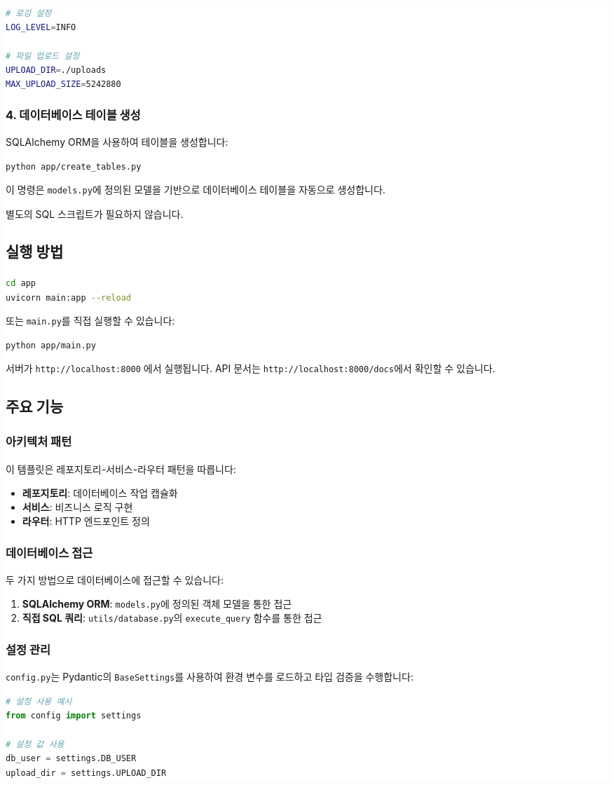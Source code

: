 ```bash
# 로깅 설정
LOG_LEVEL=INFO

# 파일 업로드 설정
UPLOAD_DIR=./uploads
MAX_UPLOAD_SIZE=5242880
```

### 4. 데이터베이스 테이블 생성
SQLAlchemy ORM을 사용하여 테이블을 생성합니다:
```bash
python app/create_tables.py
```
이 명령은 `models.py`에 정의된 모델을 기반으로 데이터베이스 테이블을 자동으로 생성합니다. 

별도의 SQL 스크립트가 필요하지 않습니다.

## 실행 방법
```bash
cd app
uvicorn main:app --reload
```
또는 `main.py`를 직접 실행할 수 있습니다:
```bash
python app/main.py
```
서버가 `http://localhost:8000` 에서 실행됩니다. API 문서는 `http://localhost:8000/docs`에서 확인할 수 있습니다.

## 주요 기능
### 아키텍처 패턴
이 템플릿은 레포지토리-서비스-라우터 패턴을 따릅니다:

- **레포지토리**: 데이터베이스 작업 캡슐화
- **서비스**: 비즈니스 로직 구현
- **라우터**: HTTP 엔드포인트 정의

### 데이터베이스 접근
두 가지 방법으로 데이터베이스에 접근할 수 있습니다:

1. **SQLAlchemy ORM**: `models.py`에 정의된 객체 모델을 통한 접근
2. **직접 SQL 쿼리**: `utils/database.py`의 `execute_query` 함수를 통한 접근

### 설정 관리
`config.py`는 Pydantic의 `BaseSettings`를 사용하여 환경 변수를 로드하고 타입 검증을 수행합니다:
```python
# 설정 사용 예시
from config import settings

# 설정 값 사용
db_user = settings.DB_USER
upload_dir = settings.UPLOAD_DIR
```
